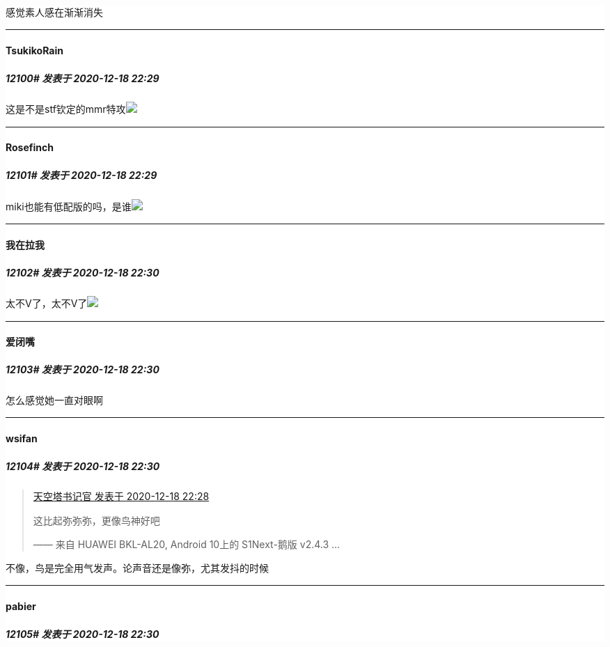 感觉素人感在渐渐消失


-----

####  TsukikoRain  
##### 12100#       发表于 2020-12-18 22:29


这是不是stf钦定的mmr特攻<img src="https://static.saraba1st.com/image/smiley/face2017/067.png" referrerpolicy="no-referrer">


-----

####  Rosefinch  
##### 12101#       发表于 2020-12-18 22:29


miki也能有低配版的吗，是谁<img src="https://static.saraba1st.com/image/smiley/face2017/067.png" referrerpolicy="no-referrer">


-----

####  我在拉我  
##### 12102#       发表于 2020-12-18 22:30


太不V了，太不V了<img src="https://static.saraba1st.com/image/smiley/face2017/126.png" referrerpolicy="no-referrer">


-----

####  爱闭嘴  
##### 12103#       发表于 2020-12-18 22:30


怎么感觉她一直对眼啊


-----

####  wsifan  
##### 12104#       发表于 2020-12-18 22:30


<blockquote><a href="httphttps://bbs.saraba1st.com/2b/forum.php?mod=redirect&amp;goto=findpost&amp;pid=49766755&amp;ptid=1976378" target="_blank">天空塔书记官 发表于 2020-12-18 22:28</a>

这比起弥弥弥，更像鸟神好吧


—— 来自 HUAWEI BKL-AL20, Android 10上的 S1Next-鹅版 v2.4.3 ...</blockquote>
不像，鸟是完全用气发声。论声音还是像弥，尤其发抖的时候


-----

####  pabier  
##### 12105#       发表于 2020-12-18 22:30
